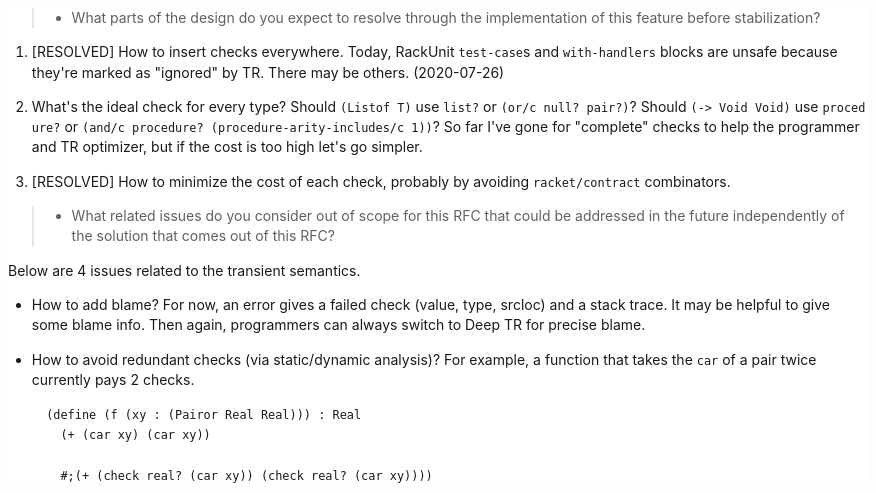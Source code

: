 > - What parts of the design do you expect to resolve through the implementation
>   of this feature before stabilization?

1. [RESOLVED] How to insert checks everywhere. Today, RackUnit `test-case`s and
   `with-handlers` blocks are unsafe because they're marked as "ignored" by TR.
   There may be others. (2020-07-26)

2. What's the ideal check for every type?
   Should `(Listof T)` use `list?` or `(or/c null? pair?)`?
   Should `(-> Void Void)` use `procedure?` or
    `(and/c procedure? (procedure-arity-includes/c 1))`?
   So far I've gone for "complete" checks to help the programmer and TR
    optimizer, but if the cost is too high let's go simpler.

3. [RESOLVED] How to minimize the cost of each check, probably by avoiding
   `racket/contract` combinators.


> - What related issues do you consider out of scope for this RFC that could be
>   addressed in the future independently of the solution that comes out of this
>   RFC?

Below are 4 issues related to the transient semantics.


- How to add blame? For now, an error gives a failed check (value, type,
  srcloc) and a stack trace. It may be helpful to give some blame info.
  Then again, programmers can always switch to Deep TR for precise blame.

- How to avoid redundant checks (via static/dynamic analysis)? For example, a
  function that takes the `car` of a pair twice currently pays 2 checks.

  ```
    (define (f (xy : (Pairor Real Real))) : Real
      (+ (car xy) (car xy))

      #;(+ (check real? (car xy)) (check real? (car xy))))
  ```



[drawbacks]: #drawbacks
[prior-art]: #prior-art
[unresolved]: #unresolved-questions